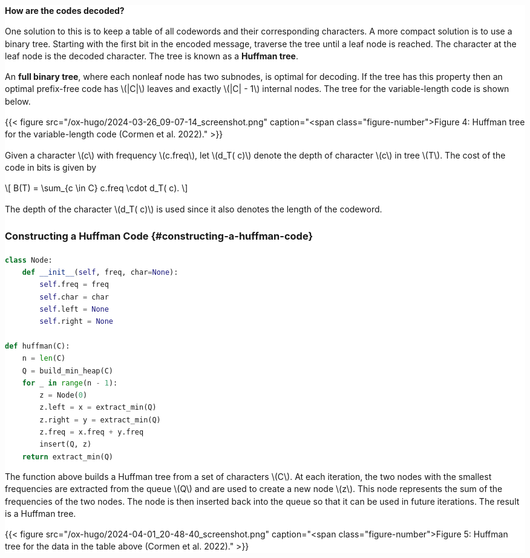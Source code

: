 **How are the codes decoded?**

One solution to this is to keep a table of all codewords and their corresponding characters. A more compact solution is to use a binary tree. Starting with the first bit in the encoded message, traverse the tree until a leaf node is reached. The character at the leaf node is the decoded character. The tree is known as a **Huffman tree**.

An **full binary tree**, where each nonleaf node has two subnodes, is optimal for decoding. If the tree has this property then an optimal prefix-free code has \\(|C|\\) leaves and exactly \\(|C| - 1\\) internal nodes. The tree for the variable-length code is shown below.

{{< figure src="/ox-hugo/2024-03-26_09-07-14_screenshot.png" caption="<span class=\"figure-number\">Figure 4: </span>Huffman tree for the variable-length code (Cormen et al. 2022)." >}}

Given a character \\(c\\) with frequency \\(c.freq\\), let \\(d\_T( c)\\) denote the depth of character \\(c\\) in tree \\(T\\). The cost of the code in bits is given by

\\[
B(T) = \sum\_{c \in C} c.freq \cdot d\_T( c).
\\]

The depth of the character \\(d\_T( c)\\) is used since it also denotes the length of the codeword.


### Constructing a Huffman Code {#constructing-a-huffman-code}

```python
class Node:
    def __init__(self, freq, char=None):
        self.freq = freq
        self.char = char
        self.left = None
        self.right = None

def huffman(C):
    n = len(C)
    Q = build_min_heap(C)
    for _ in range(n - 1):
        z = Node(0)
        z.left = x = extract_min(Q)
        z.right = y = extract_min(Q)
        z.freq = x.freq + y.freq
        insert(Q, z)
    return extract_min(Q)
```

The function above builds a Huffman tree from a set of characters \\(C\\). At each iteration, the two nodes with the smallest frequencies are extracted from the queue \\(Q\\) and are used to create a new node \\(z\\). This node represents the sum of the frequencies of the two nodes. The node is then inserted back into the queue so that it can be used in future iterations. The result is a Huffman tree.

{{< figure src="/ox-hugo/2024-04-01_20-48-40_screenshot.png" caption="<span class=\"figure-number\">Figure 5: </span>Huffman tree for the data in the table above (Cormen et al. 2022)." >}}
